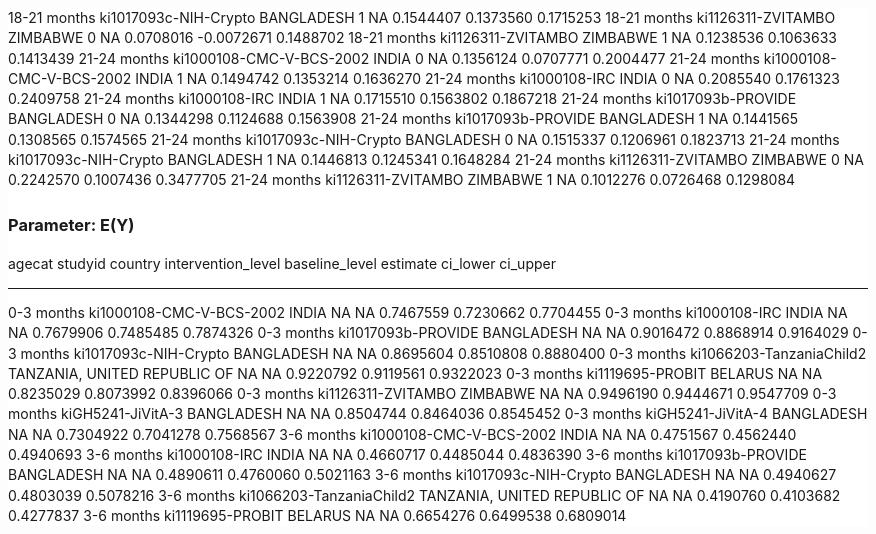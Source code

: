 18-21 months   ki1017093c-NIH-Crypto      BANGLADESH                     1                    NA                0.1544407    0.1373560   0.1715253
18-21 months   ki1126311-ZVITAMBO         ZIMBABWE                       0                    NA                0.0708016   -0.0072671   0.1488702
18-21 months   ki1126311-ZVITAMBO         ZIMBABWE                       1                    NA                0.1238536    0.1063633   0.1413439
21-24 months   ki1000108-CMC-V-BCS-2002   INDIA                          0                    NA                0.1356124    0.0707771   0.2004477
21-24 months   ki1000108-CMC-V-BCS-2002   INDIA                          1                    NA                0.1494742    0.1353214   0.1636270
21-24 months   ki1000108-IRC              INDIA                          0                    NA                0.2085540    0.1761323   0.2409758
21-24 months   ki1000108-IRC              INDIA                          1                    NA                0.1715510    0.1563802   0.1867218
21-24 months   ki1017093b-PROVIDE         BANGLADESH                     0                    NA                0.1344298    0.1124688   0.1563908
21-24 months   ki1017093b-PROVIDE         BANGLADESH                     1                    NA                0.1441565    0.1308565   0.1574565
21-24 months   ki1017093c-NIH-Crypto      BANGLADESH                     0                    NA                0.1515337    0.1206961   0.1823713
21-24 months   ki1017093c-NIH-Crypto      BANGLADESH                     1                    NA                0.1446813    0.1245341   0.1648284
21-24 months   ki1126311-ZVITAMBO         ZIMBABWE                       0                    NA                0.2242570    0.1007436   0.3477705
21-24 months   ki1126311-ZVITAMBO         ZIMBABWE                       1                    NA                0.1012276    0.0726468   0.1298084


### Parameter: E(Y)


agecat         studyid                    country                        intervention_level   baseline_level     estimate    ci_lower    ci_upper
-------------  -------------------------  -----------------------------  -------------------  ---------------  ----------  ----------  ----------
0-3 months     ki1000108-CMC-V-BCS-2002   INDIA                          NA                   NA                0.7467559   0.7230662   0.7704455
0-3 months     ki1000108-IRC              INDIA                          NA                   NA                0.7679906   0.7485485   0.7874326
0-3 months     ki1017093b-PROVIDE         BANGLADESH                     NA                   NA                0.9016472   0.8868914   0.9164029
0-3 months     ki1017093c-NIH-Crypto      BANGLADESH                     NA                   NA                0.8695604   0.8510808   0.8880400
0-3 months     ki1066203-TanzaniaChild2   TANZANIA, UNITED REPUBLIC OF   NA                   NA                0.9220792   0.9119561   0.9322023
0-3 months     ki1119695-PROBIT           BELARUS                        NA                   NA                0.8235029   0.8073992   0.8396066
0-3 months     ki1126311-ZVITAMBO         ZIMBABWE                       NA                   NA                0.9496190   0.9444671   0.9547709
0-3 months     kiGH5241-JiVitA-3          BANGLADESH                     NA                   NA                0.8504744   0.8464036   0.8545452
0-3 months     kiGH5241-JiVitA-4          BANGLADESH                     NA                   NA                0.7304922   0.7041278   0.7568567
3-6 months     ki1000108-CMC-V-BCS-2002   INDIA                          NA                   NA                0.4751567   0.4562440   0.4940693
3-6 months     ki1000108-IRC              INDIA                          NA                   NA                0.4660717   0.4485044   0.4836390
3-6 months     ki1017093b-PROVIDE         BANGLADESH                     NA                   NA                0.4890611   0.4760060   0.5021163
3-6 months     ki1017093c-NIH-Crypto      BANGLADESH                     NA                   NA                0.4940627   0.4803039   0.5078216
3-6 months     ki1066203-TanzaniaChild2   TANZANIA, UNITED REPUBLIC OF   NA                   NA                0.4190760   0.4103682   0.4277837
3-6 months     ki1119695-PROBIT           BELARUS                        NA                   NA                0.6654276   0.6499538   0.6809014